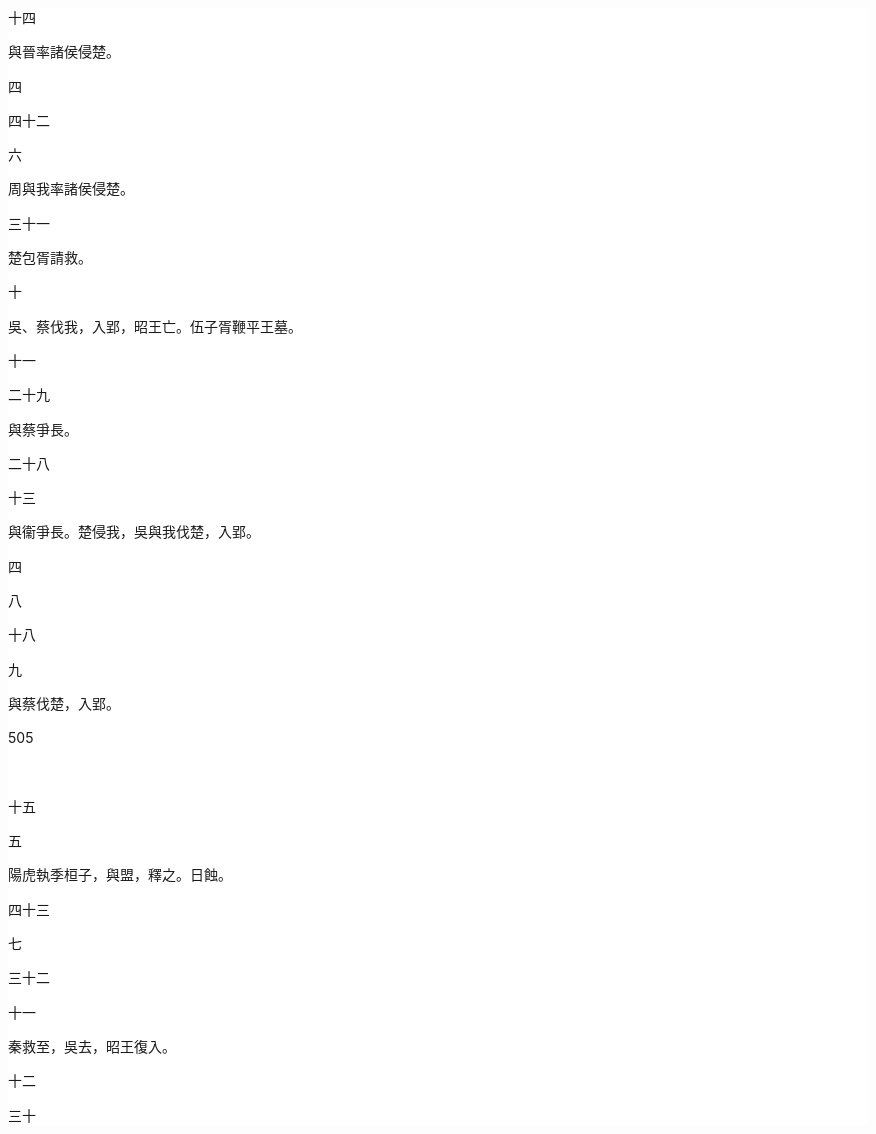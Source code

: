 十四

與晉率諸侯侵楚。

四

四十二

六

周與我率諸侯侵楚。

三十一

楚包胥請救。

十

吳、蔡伐我，入郢，昭王亡。伍子胥鞭平王墓。

十一

二十九

與蔡爭長。

二十八

十三

與衞爭長。楚侵我，吳與我伐楚，入郢。

四

八

十八

九

與蔡伐楚，入郢。

505

　

十五

五

陽虎執季桓子，與盟，釋之。日蝕。

四十三

七

三十二

十一

秦救至，吳去，昭王復入。

十二

三十
